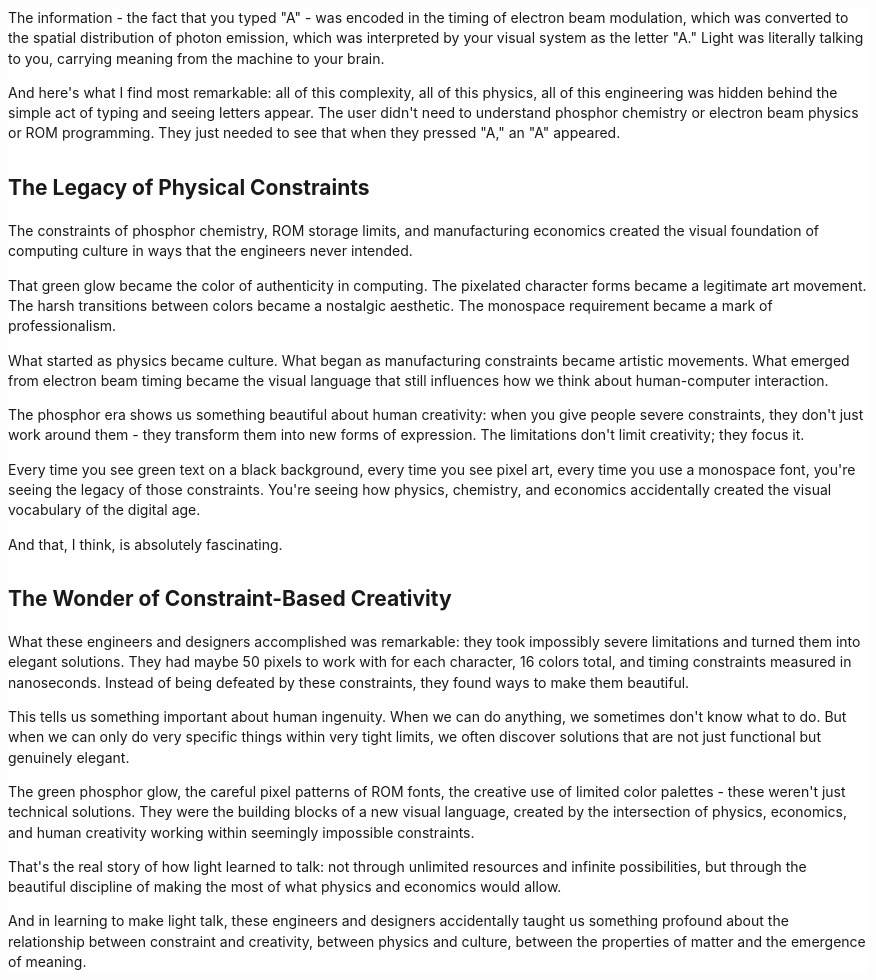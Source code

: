 The information - the fact that you typed "A" - was encoded in the timing of electron beam modulation, which was converted to the spatial distribution of photon emission, which was interpreted by your visual system as the letter "A." Light was literally talking to you, carrying meaning from the machine to your brain.

And here's what I find most remarkable: all of this complexity, all of this physics, all of this engineering was hidden behind the simple act of typing and seeing letters appear. The user didn't need to understand phosphor chemistry or electron beam physics or ROM programming. They just needed to see that when they pressed "A," an "A" appeared.

## The Legacy of Physical Constraints

The constraints of phosphor chemistry, ROM storage limits, and manufacturing economics created the visual foundation of computing culture in ways that the engineers never intended.

That green glow became the color of authenticity in computing. The pixelated character forms became a legitimate art movement. The harsh transitions between colors became a nostalgic aesthetic. The monospace requirement became a mark of professionalism.

What started as physics became culture. What began as manufacturing constraints became artistic movements. What emerged from electron beam timing became the visual language that still influences how we think about human-computer interaction.

The phosphor era shows us something beautiful about human creativity: when you give people severe constraints, they don't just work around them - they transform them into new forms of expression. The limitations don't limit creativity; they focus it.

Every time you see green text on a black background, every time you see pixel art, every time you use a monospace font, you're seeing the legacy of those constraints. You're seeing how physics, chemistry, and economics accidentally created the visual vocabulary of the digital age.

And that, I think, is absolutely fascinating.

## The Wonder of Constraint-Based Creativity

What these engineers and designers accomplished was remarkable: they took impossibly severe limitations and turned them into elegant solutions. They had maybe 50 pixels to work with for each character, 16 colors total, and timing constraints measured in nanoseconds. Instead of being defeated by these constraints, they found ways to make them beautiful.

This tells us something important about human ingenuity. When we can do anything, we sometimes don't know what to do. But when we can only do very specific things within very tight limits, we often discover solutions that are not just functional but genuinely elegant.

The green phosphor glow, the careful pixel patterns of ROM fonts, the creative use of limited color palettes - these weren't just technical solutions. They were the building blocks of a new visual language, created by the intersection of physics, economics, and human creativity working within seemingly impossible constraints.

That's the real story of how light learned to talk: not through unlimited resources and infinite possibilities, but through the beautiful discipline of making the most of what physics and economics would allow.

And in learning to make light talk, these engineers and designers accidentally taught us something profound about the relationship between constraint and creativity, between physics and culture, between the properties of matter and the emergence of meaning.
